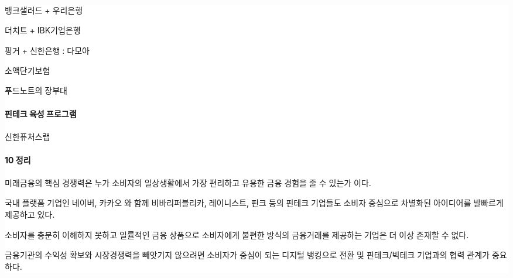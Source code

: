 뱅크샐러드 + 우리은행

더치트 + IBK기업은행

핑거 + 신한은행 : 다모아

소액단기보험

푸드노트의 장부대

#### 핀테크 육성 프로그램

신한퓨처스랩

#### 10 정리

미래금융의 핵심 경쟁력은 누가 소비자의 일상생활에서 가장 편리하고 유용한 금융 경험을 줄 수 있는가 이다.

국내 플랫폼 기업인 네이버, 카카오 와 함께 비바리퍼블리카, 레이니스트, 핀크 등의 핀테크 기업들도 소비자 중심으로 차별화된 아이디어를 발빠르게 제공하고 있다. 

소비자를 충분히 이해하지 못하고 일률적인 금융 상품으로 소비자에게 불편한 방식의 금융거래를 제공하는 기업은 더 이상 존재할 수 없다.

금융기관의 수익성 확보와 시장경쟁력을 빼앗기지 않으려면 소비자가 중심이 되는 디지털 뱅킹으로 전환 및 핀테크/빅테크 기업과의 협력 관계가 중요하다.






